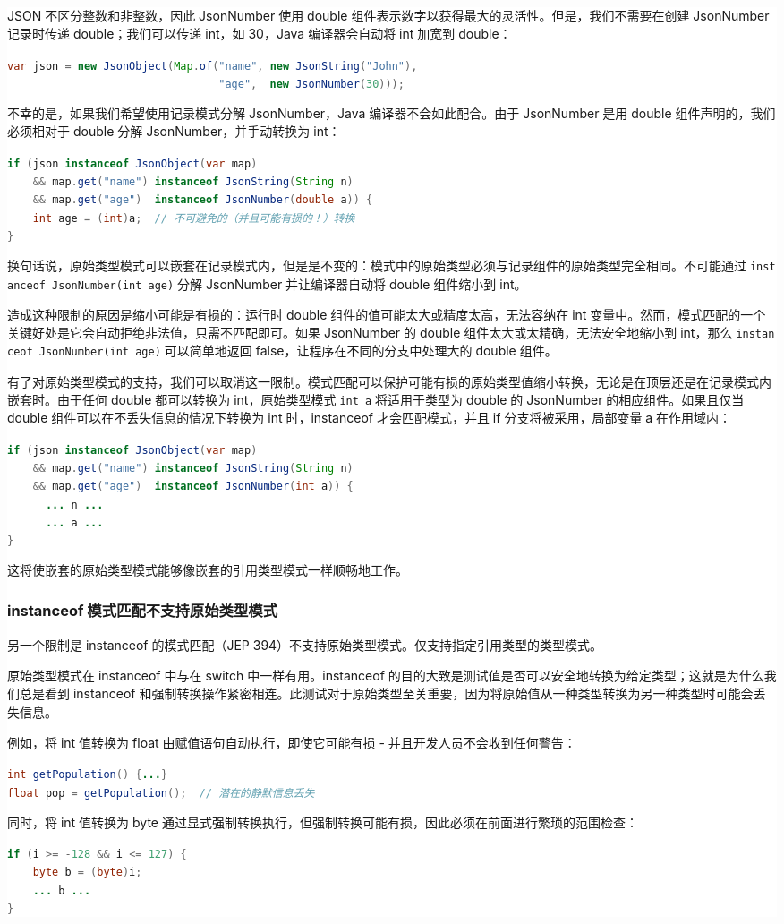 JSON 不区分整数和非整数，因此 JsonNumber 使用 double 组件表示数字以获得最大的灵活性。但是，我们不需要在创建 JsonNumber 记录时传递 double；我们可以传递 int，如 30，Java 编译器会自动将 int 加宽到 double：

```java
var json = new JsonObject(Map.of("name", new JsonString("John"),
                                 "age",  new JsonNumber(30)));
```

不幸的是，如果我们希望使用记录模式分解 JsonNumber，Java 编译器不会如此配合。由于 JsonNumber 是用 double 组件声明的，我们必须相对于 double 分解 JsonNumber，并手动转换为 int：

```java
if (json instanceof JsonObject(var map)
    && map.get("name") instanceof JsonString(String n)
    && map.get("age")  instanceof JsonNumber(double a)) {
    int age = (int)a;  // 不可避免的（并且可能有损的！）转换
}
```

换句话说，原始类型模式可以嵌套在记录模式内，但是是不变的：模式中的原始类型必须与记录组件的原始类型完全相同。不可能通过 `instanceof JsonNumber(int age)` 分解 JsonNumber 并让编译器自动将 double 组件缩小到 int。

造成这种限制的原因是缩小可能是有损的：运行时 double 组件的值可能太大或精度太高，无法容纳在 int 变量中。然而，模式匹配的一个关键好处是它会自动拒绝非法值，只需不匹配即可。如果 JsonNumber 的 double 组件太大或太精确，无法安全地缩小到 int，那么 `instanceof JsonNumber(int age)` 可以简单地返回 false，让程序在不同的分支中处理大的 double 组件。

有了对原始类型模式的支持，我们可以取消这一限制。模式匹配可以保护可能有损的原始类型值缩小转换，无论是在顶层还是在记录模式内嵌套时。由于任何 double 都可以转换为 int，原始类型模式 `int a` 将适用于类型为 double 的 JsonNumber 的相应组件。如果且仅当 double 组件可以在不丢失信息的情况下转换为 int 时，instanceof 才会匹配模式，并且 if 分支将被采用，局部变量 a 在作用域内：

```java
if (json instanceof JsonObject(var map)
    && map.get("name") instanceof JsonString(String n)
    && map.get("age")  instanceof JsonNumber(int a)) {
      ... n ...
      ... a ...
}
```

这将使嵌套的原始类型模式能够像嵌套的引用类型模式一样顺畅地工作。

### instanceof 模式匹配不支持原始类型模式

另一个限制是 instanceof 的模式匹配（JEP 394）不支持原始类型模式。仅支持指定引用类型的类型模式。

原始类型模式在 instanceof 中与在 switch 中一样有用。instanceof 的目的大致是测试值是否可以安全地转换为给定类型；这就是为什么我们总是看到 instanceof 和强制转换操作紧密相连。此测试对于原始类型至关重要，因为将原始值从一种类型转换为另一种类型时可能会丢失信息。

例如，将 int 值转换为 float 由赋值语句自动执行，即使它可能有损 - 并且开发人员不会收到任何警告：

```java
int getPopulation() {...}
float pop = getPopulation();  // 潜在的静默信息丢失
```

同时，将 int 值转换为 byte 通过显式强制转换执行，但强制转换可能有损，因此必须在前面进行繁琐的范围检查：

```java
if (i >= -128 && i <= 127) {
    byte b = (byte)i;
    ... b ...
}
```

